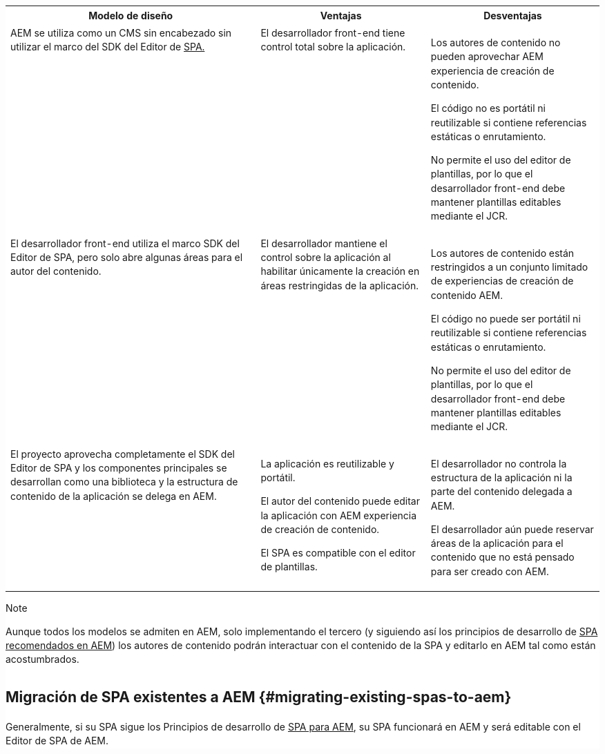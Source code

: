 <table>
 <tbody>
  <tr>
   <th><strong>Modelo de diseño<br /> </strong></th>
   <th><strong>Ventajas</strong></th>
   <th><strong>Desventajas</strong></th>
  </tr>
  <tr>
   <td>AEM se utiliza como un CMS sin encabezado sin utilizar el marco del SDK del Editor de <a href="/help/implementing/developing/spa/reference-materials.md">SPA.</a></td>
   <td>El desarrollador front-end tiene control total sobre la aplicación.</td>
   <td><p>Los autores de contenido no pueden aprovechar AEM experiencia de creación de contenido.</p> <p>El código no es portátil ni reutilizable si contiene referencias estáticas o enrutamiento.</p> <p>No permite el uso del editor de plantillas, por lo que el desarrollador front-end debe mantener plantillas editables mediante el JCR.</p> </td>
  </tr>
  <tr>
   <td>El desarrollador front-end utiliza el marco SDK del Editor de SPA, pero solo abre algunas áreas para el autor del contenido.</td>
   <td>El desarrollador mantiene el control sobre la aplicación al habilitar únicamente la creación en áreas restringidas de la aplicación.</td>
   <td><p>Los autores de contenido están restringidos a un conjunto limitado de experiencias de creación de contenido AEM.</p> <p>El código no puede ser portátil ni reutilizable si contiene referencias estáticas o enrutamiento.</p> <p>No permite el uso del editor de plantillas, por lo que el desarrollador front-end debe mantener plantillas editables mediante el JCR.</p> </td>
  </tr>
  <tr>
   <td>El proyecto aprovecha completamente el SDK del Editor de SPA y los componentes principales se desarrollan como una biblioteca y la estructura de contenido de la aplicación se delega en AEM.</td>
   <td><p>La aplicación es reutilizable y portátil.</p> <p>El autor del contenido puede editar la aplicación con AEM experiencia de creación de contenido.<br /> </p> <p>El SPA es compatible con el editor de plantillas.</p> </td>
   <td><p>El desarrollador no controla la estructura de la aplicación ni la parte del contenido delegada a AEM.</p> <p>El desarrollador aún puede reservar áreas de la aplicación para el contenido que no está pensado para ser creado con AEM.</p> </td>
  </tr>
 </tbody>
</table>

>[!NOTE]
>
>Aunque todos los modelos se admiten en AEM, solo implementando el tercero (y siguiendo así los principios de desarrollo de [SPA recomendados en AEM](#spa-development-principles-for-aem)) los autores de contenido podrán interactuar con el contenido de la SPA y editarlo en AEM tal como están acostumbrados.

## Migración de SPA existentes a AEM {#migrating-existing-spas-to-aem}

Generalmente, si su SPA sigue los Principios de desarrollo de [SPA para AEM](#spa-development-principles-for-aem), su SPA funcionará en AEM y será editable con el Editor de SPA de AEM.
